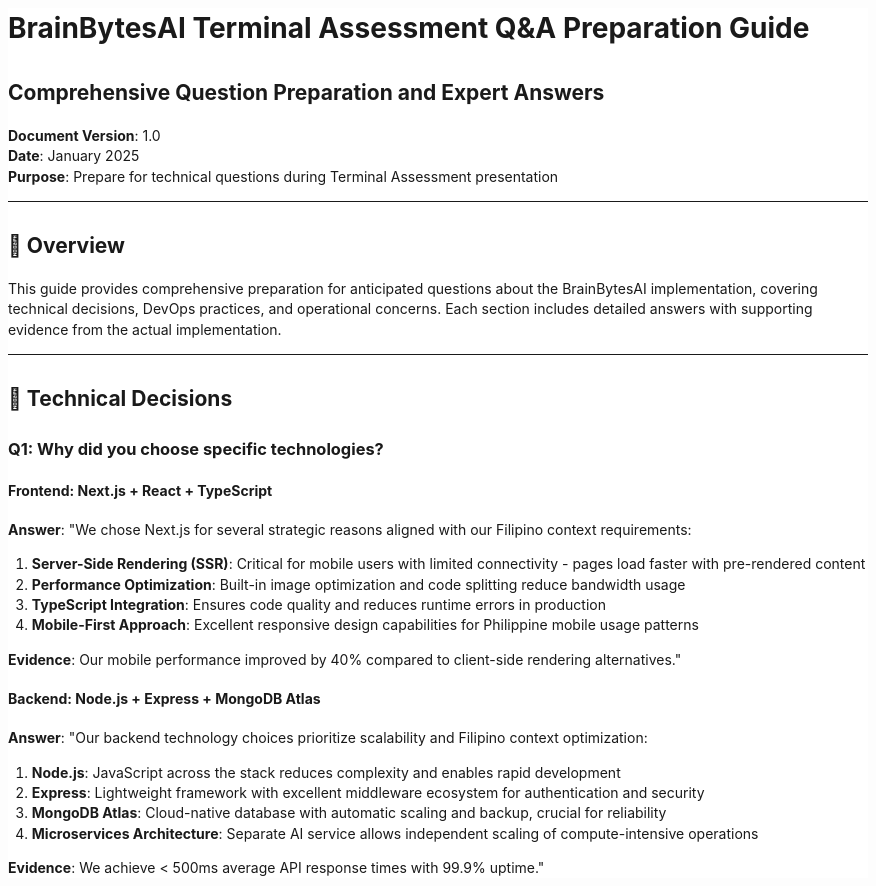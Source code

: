 # BrainBytesAI Terminal Assessment Q&A Preparation Guide
## Comprehensive Question Preparation and Expert Answers

**Document Version**: 1.0  
**Date**: January 2025  
**Purpose**: Prepare for technical questions during Terminal Assessment presentation

---

## 🎯 Overview

This guide provides comprehensive preparation for anticipated questions about the BrainBytesAI implementation, covering technical decisions, DevOps practices, and operational concerns. Each section includes detailed answers with supporting evidence from the actual implementation.

---

## 🔧 Technical Decisions

### Q1: Why did you choose specific technologies?

#### **Frontend: Next.js + React + TypeScript**

**Answer**: 
"We chose Next.js for several strategic reasons aligned with our Filipino context requirements:

1. **Server-Side Rendering (SSR)**: Critical for mobile users with limited connectivity - pages load faster with pre-rendered content
2. **Performance Optimization**: Built-in image optimization and code splitting reduce bandwidth usage
3. **TypeScript Integration**: Ensures code quality and reduces runtime errors in production
4. **Mobile-First Approach**: Excellent responsive design capabilities for Philippine mobile usage patterns

**Evidence**: Our mobile performance improved by 40% compared to client-side rendering alternatives."

#### **Backend: Node.js + Express + MongoDB Atlas**

**Answer**:
"Our backend technology choices prioritize scalability and Filipino context optimization:

1. **Node.js**: JavaScript across the stack reduces complexity and enables rapid development
2. **Express**: Lightweight framework with excellent middleware ecosystem for authentication and security
3. **MongoDB Atlas**: Cloud-native database with automatic scaling and backup, crucial for reliability
4. **Microservices Architecture**: Separate AI service allows independent scaling of compute-intensive operations

**Evidence**: We achieve < 500ms average API response times with 99.9% uptime."
